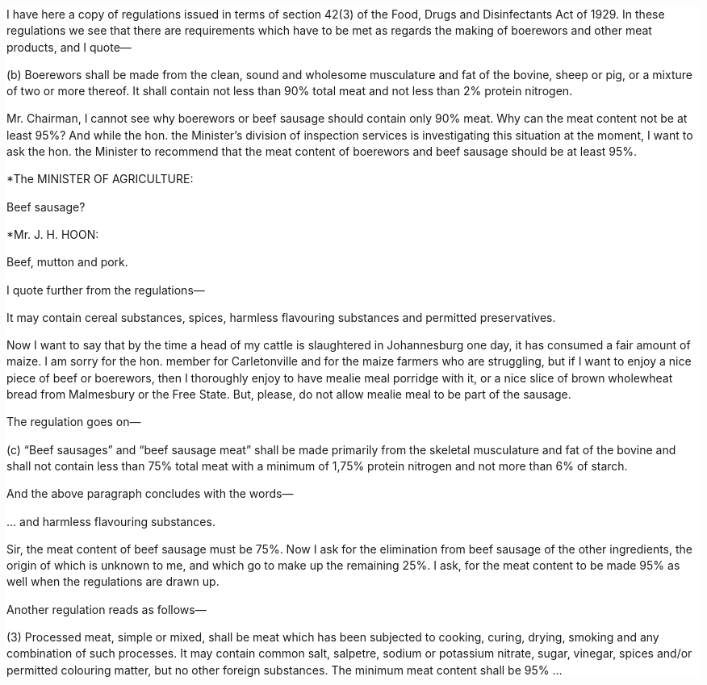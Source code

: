 <p>I have here a copy of regulations issued in terms of section 42(3) of the Food, Drugs and Disinfectants Act of 1929. In these regulations we see that there are requirements which have to be met as regards the making of boerewors and other meat products, and I quote&#x2014;</p>

<block name="quote">(b) Boerewors shall be made from the clean, sound and wholesome musculature and fat of the bovine, sheep or pig, or a mixture of two or more thereof. It shall contain not less than 90% total meat and not less than 2% protein nitrogen.</block>

<p>Mr. Chairman, I cannot see why boerewors or beef sausage should contain only 90% meat. Why can the meat content not be at least 95%? And while the hon. the Minister&#x2019;s division of inspection services is investigating this situation at the moment, I want to ask the hon. the Minister to recommend that the meat content of boerewors and beef sausage should be at least 95%.</p>

</speech>

<speech by="#minister_of_agriculture">

<from>*The <person refersTo="hansard_za">MINISTER OF AGRICULTURE</person>:</from>

<p>Beef sausage?</p>

</speech>

<speech by="#hoon">

<from>*Mr. <person refersTo="hansard_za">J. H. HOON</person>:</from>

<p>Beef, mutton and pork.</p>

<p>I quote further from the regulations&#x2014;</p>

<block name="quote">It may contain cereal substances, spices, harmless flavouring substances and permitted preservatives.</block>

<p>Now I want to say that by the time a head of my cattle is slaughtered in Johannesburg one day, it has consumed a fair amount of maize. I am sorry for the hon. member for Carletonville and for the maize farmers who are struggling, but if I want to enjoy a nice piece of beef or boerewors, then I thoroughly enjoy to have mealie meal porridge with it, or a nice slice of brown wholewheat bread from Malmesbury or the Free State. But, please, do not allow mealie meal to be part of the sausage.</p>

<p>The regulation goes on&#x2014;</p>

<block name="quote">(c) &#x201C;Beef sausages&#x201D; and &#x201C;beef sausage meat&#x201D; shall be made primarily from the skeletal musculature and fat of the bovine and shall not contain less than 75% total meat with a minimum of 1,75% protein nitrogen and not more than 6% of starch.</block>

<p>And the above paragraph concludes with the words&#x2014;</p>

<block name="quote">&#x2026; and harmless flavouring substances.</block>

<p>Sir, the meat content of beef sausage must be 75%. Now I ask for the elimination from beef sausage of the other ingredients, the origin of which is unknown to me, and which go to make up the remaining 25%. I ask, for the meat content to be made 95% as well when the regulations are drawn up.</p>

<p>Another regulation reads as follows&#x2014;</p>

<block name="quote">(3) Processed meat, simple or mixed, shall be meat which has been subjected to cooking, curing, drying, smoking and any combination of such processes. It may contain common salt, salpetre, sodium or potassium nitrate, sugar, vinegar, spices and/or permitted colouring matter, but no other foreign substances. The minimum meat content shall be 95% &#x2026;</block>
